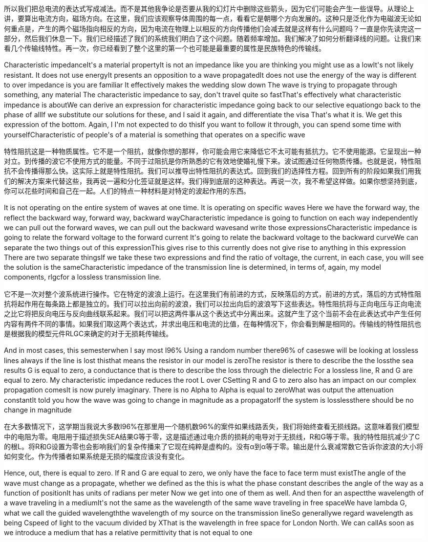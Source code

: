 所以我们把总电流的表达式写成减法。而不是其他我争论是否要从我的幻灯片中删除这些箭头，因为它们可能会产生一些误导。从理论上讲，要算出电流方向，磁场方向。在这里，我们应该观察导体周围的每一点，看看它是朝哪个方向发展的。这种只是泛化作为电磁波无论如何重点是，产生的两个磁场指向相反的方向，因为电流在物理上以相反的方向传播他们会减去就是这样有什么问题吗？一直是你先读完这一部分，然后我们休息一下。我们已经描述了我们的系统我们明白了这个问题。随着频率增加。我们解决了如何分析翻译线的问题。让我们来看几个传输线特性。再一次，你已经看到了整个这里的第一个也可能是最重要的属性是民族特色的传输线。

Characteristic impedanceIt's a material propertyIt is not an impedance like you are thinking you might use as a lowIt's not likely resistant. It does not use energyIt presents an opposition to a wave propagatedIt does not use the energy of the way is different to over impedance is you are familiar It effectively makes the wedding slow down The wave is trying to propagate through something, any material The characteristic impedance to say,  don't travel quite so fastThat's effectively what characteristic impedance is aboutWe can derive an expression for characteristic impedance going back to our selective equationgo back to the phase of allIf we substitute our solutions for these, and I said it again, and differentiate the visa That's what it is.  We get this expression of the bottom. Again, I I'm not expected to do thisIf you want to follow it through, you can spend some time with yourselfCharacteristic of people's of a material is something that operates on a specific wave

特性阻抗这是一种物质属性。它不是一个阻抗，就像你想的那样，你可能会用它来降低它不太可能有抵抗力。它不使用能源。它呈现出一种对立。到传播的波它不使用方式的能量。不同于过阻抗是你所熟悉的它有效地使婚礼慢下来。波试图通过任何物质传播。也就是说，特性阻抗不会传播得那么快。这实际上就是特性阻抗。我们可以推导出特性阻抗的表达式。回到我们的选择性方程。回到所有的阶段如果我们用我们的解决方案来代替这些，我再说一遍和分化签证就是这样。我们得到底层的这种表达。再说一次，我不希望这样做。如果你想坚持到底，你可以花些时间和自己在一起。人们的特点一种材料是对特定的波起作用的东西。

It is not operating on the entire system of waves at one time. It is operating on specific waves Here we have the forward way, the reflect the backward way, forward way, backward wayCharacteristic impedance is going to function on each way independently we can pull out the forward waves, we can pull out the backward wavesand write those expressionsCharacteristic impedance is going to relate the forward voltage to the forward current It's going to relate the backward voltage to the backward curveWe can separate the two things out of this expressionThis gives rise to this currently does not give rise to anything in this expression There are two separate thingsIf we take these two expressions and find the ratio of voltage, the current, in each case, you will see the solution is the sameCharacteristic impedance of the transmission line is determined, in terms of, again, my model components, rlgcfor a lossless transmission line.

它不是一次对整个波系统进行操作。它在特定的波浪上运行。在这里我们有前进的方式，反映落后的方式，前进的方式，落后的方式特性阻抗将起作用在每条路上都是独立的。我们可以拉出向前的波浪，我们可以拉出向后的波浪写下这些表达。特性阻抗将与正向电压与正向电流之比它将把反向电压与反向曲线联系起来。我们可以把这两件事从这个表达式中分离出来。这就产生了这个当前不会在此表达式中产生任何内容有两件不同的事情。如果我们取这两个表达式，并求出电压和电流的比值，在每种情况下，你会看到解是相同的。传输线的特性阻抗也是根据我的模型元件RLGC来确定的对于无损耗传输线。

And in most cases, this semesterwhen I say most I96% Using a random number there96% of caseswe will be looking at lossless lines always if the line is lost thisthat means the resistor in our model is zeroThe resistor is there to describe the the lossthe sea results G is equal to zero, a conductance that is there to describe the loss through the dielectric For a lossless line, R and G are equal to zero. My characteristic impedance reduces the root L over CSetting R and G to zero also has an impact on our complex propagation comesIt is now purely imaginary. There is no Alpha to Alpha is equal to zeroWhat was output the attenuation constantIt told you how the wave was going to change in magnitude as a propagatorIf the system is losslessthere should be no change in magnitude

在大多数情况下，这学期当我说大多数I96%在那里用一个随机数96%的案件如果线路丢失，我们将始终查看无损线路。这意味着我们模型中的电阻为零。电阻用于描述损失SEA结果G等于零，这是描述通过电介质的损耗的电导对于无损线，R和G等于零。我的特性阻抗减少了C的根L。将R和G设置为零也会影响我们的复杂传播来了它现在纯粹是虚构的。没有α到α等于零。输出是什么衰减常数它告诉你波浪的大小将如何变化。作为传播者如果系统是无损的幅度应该没有变化。

Hence, out, there is equal to zero. If R and G are equal to zero, we only have the face to face term must existThe angle of the wave must change as a propagate, whether we defined as the this is what the phase constant describes the angle of the way as a function of positionIt has units of radians per meter Now we get into one of them as well. And then for an aspectthe wavelength of a wave traveling in a mediumIt's not the same as the wavelength of the same wave traveling in free spaceWe have lambda G, what we call the guided wavelengththe wavelength of my source on the transmission lineSo generallywe regard wavelength as being Cspeed of light to the vacuum divided by XThat is the wavelength in free space for London North. We can callAs soon as we introduce a medium that has a relative permittivity that is not equal to one
